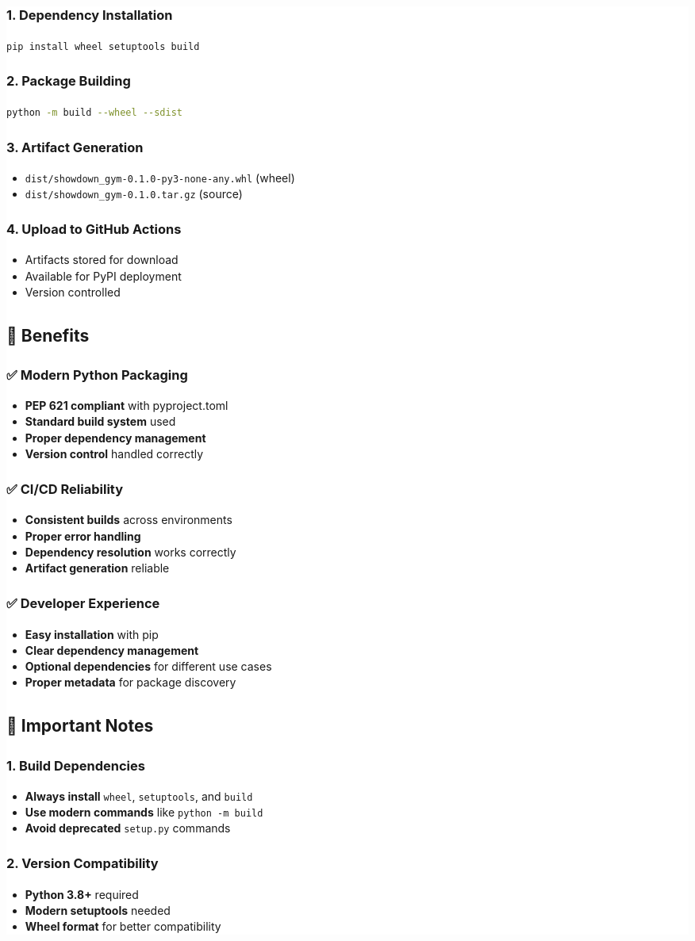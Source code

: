 ### 1. **Dependency Installation**
```bash
pip install wheel setuptools build
```

### 2. **Package Building**
```bash
python -m build --wheel --sdist
```

### 3. **Artifact Generation**
- `dist/showdown_gym-0.1.0-py3-none-any.whl` (wheel)
- `dist/showdown_gym-0.1.0.tar.gz` (source)

### 4. **Upload to GitHub Actions**
- Artifacts stored for download
- Available for PyPI deployment
- Version controlled

## 🎯 Benefits

### ✅ **Modern Python Packaging**
- **PEP 621 compliant** with pyproject.toml
- **Standard build system** used
- **Proper dependency management**
- **Version control** handled correctly

### ✅ **CI/CD Reliability**
- **Consistent builds** across environments
- **Proper error handling**
- **Dependency resolution** works correctly
- **Artifact generation** reliable

### ✅ **Developer Experience**
- **Easy installation** with pip
- **Clear dependency management**
- **Optional dependencies** for different use cases
- **Proper metadata** for package discovery

## 🚨 Important Notes

### 1. **Build Dependencies**
- **Always install** `wheel`, `setuptools`, and `build`
- **Use modern commands** like `python -m build`
- **Avoid deprecated** `setup.py` commands

### 2. **Version Compatibility**
- **Python 3.8+** required
- **Modern setuptools** needed
- **Wheel format** for better compatibility
